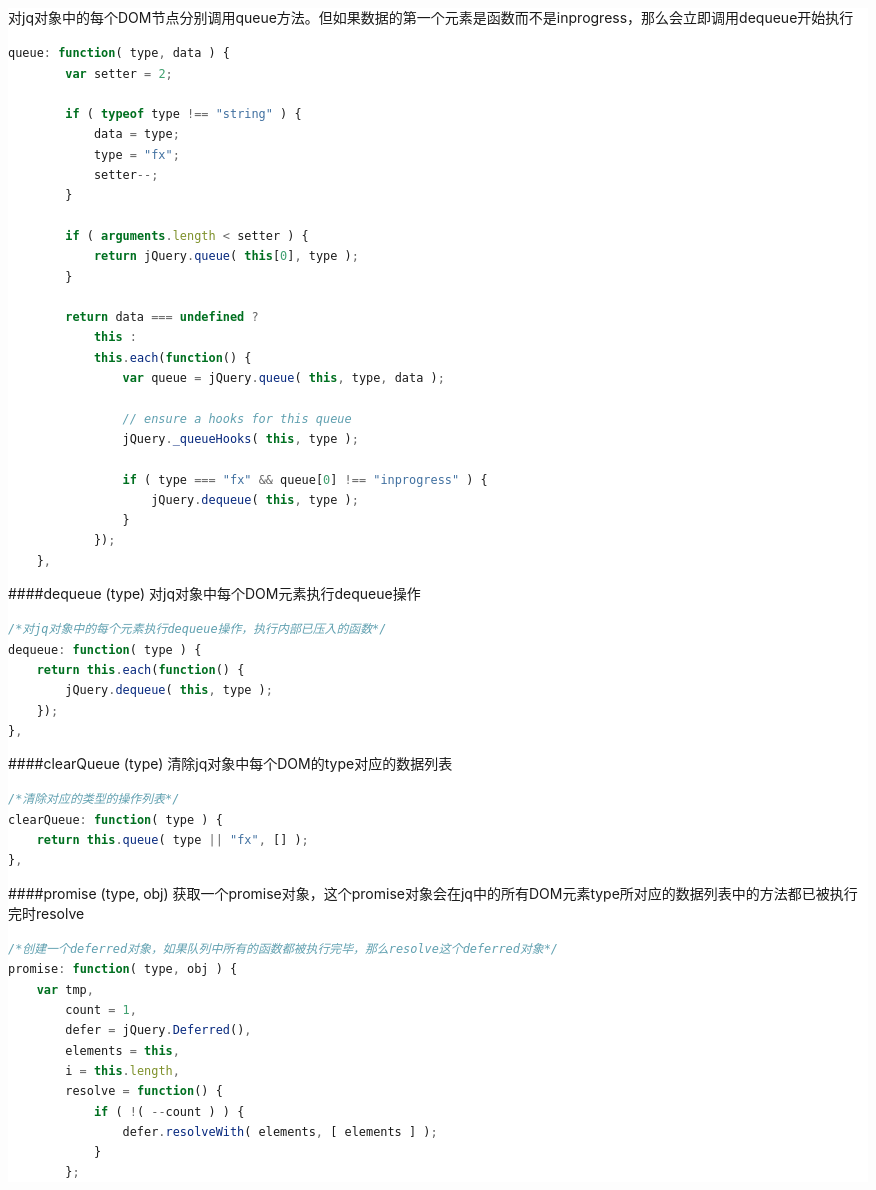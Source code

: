对jq对象中的每个DOM节点分别调用queue方法。但如果数据的第一个元素是函数而不是inprogress，那么会立即调用dequeue开始执行
```javascript
queue: function( type, data ) {
        var setter = 2;

        if ( typeof type !== "string" ) {
            data = type;
            type = "fx";
            setter--;
        }

        if ( arguments.length < setter ) {
            return jQuery.queue( this[0], type );
        }

        return data === undefined ?
            this :
            this.each(function() {
                var queue = jQuery.queue( this, type, data );

                // ensure a hooks for this queue
                jQuery._queueHooks( this, type );

                if ( type === "fx" && queue[0] !== "inprogress" ) {
                    jQuery.dequeue( this, type );
                }
            });
    },
```

####dequeue (type)
对jq对象中每个DOM元素执行dequeue操作

```javascript
/*对jq对象中的每个元素执行dequeue操作，执行内部已压入的函数*/
dequeue: function( type ) {
    return this.each(function() {
        jQuery.dequeue( this, type );
    });
},
```

####clearQueue (type)
清除jq对象中每个DOM的type对应的数据列表
```javascript
/*清除对应的类型的操作列表*/
clearQueue: function( type ) {
    return this.queue( type || "fx", [] );
},
```

####promise (type, obj)
获取一个promise对象，这个promise对象会在jq中的所有DOM元素type所对应的数据列表中的方法都已被执行完时resolve
```javascript
/*创建一个deferred对象，如果队列中所有的函数都被执行完毕，那么resolve这个deferred对象*/
promise: function( type, obj ) {
    var tmp,
        count = 1,
        defer = jQuery.Deferred(),
        elements = this,
        i = this.length,
        resolve = function() {
            if ( !( --count ) ) {
                defer.resolveWith( elements, [ elements ] );
            }
        };

```